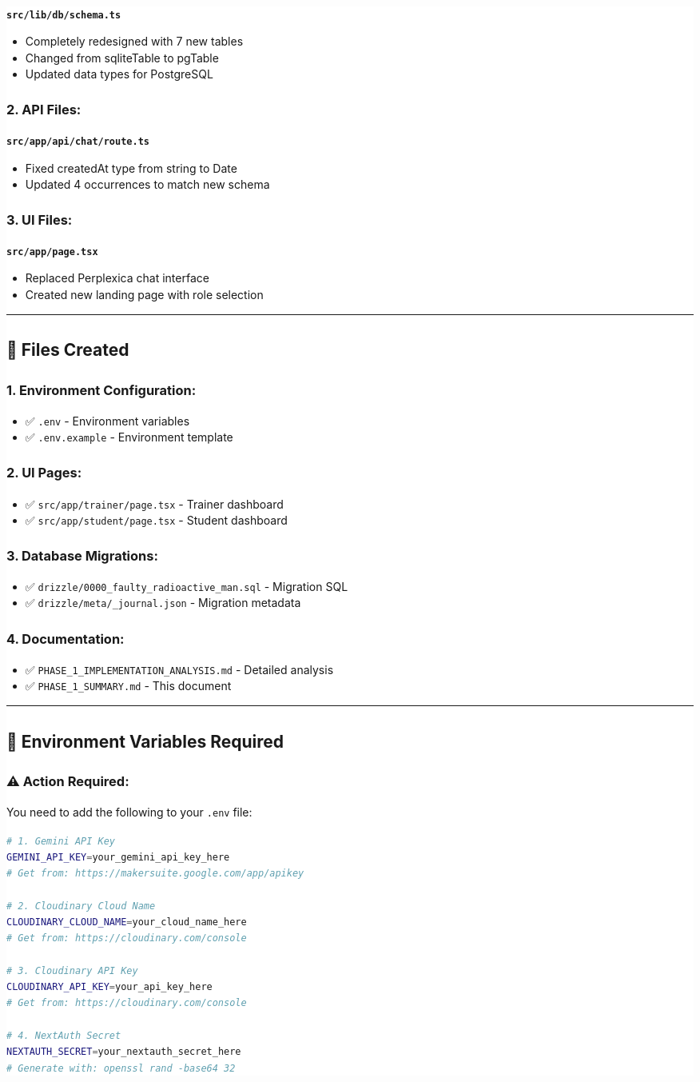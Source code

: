 **`src/lib/db/schema.ts`**
- Completely redesigned with 7 new tables
- Changed from sqliteTable to pgTable
- Updated data types for PostgreSQL

### 2. API Files:

**`src/app/api/chat/route.ts`**
- Fixed createdAt type from string to Date
- Updated 4 occurrences to match new schema

### 3. UI Files:

**`src/app/page.tsx`**
- Replaced Perplexica chat interface
- Created new landing page with role selection

---

## 📄 Files Created

### 1. Environment Configuration:
- ✅ `.env` - Environment variables
- ✅ `.env.example` - Environment template

### 2. UI Pages:
- ✅ `src/app/trainer/page.tsx` - Trainer dashboard
- ✅ `src/app/student/page.tsx` - Student dashboard

### 3. Database Migrations:
- ✅ `drizzle/0000_faulty_radioactive_man.sql` - Migration SQL
- ✅ `drizzle/meta/_journal.json` - Migration metadata

### 4. Documentation:
- ✅ `PHASE_1_IMPLEMENTATION_ANALYSIS.md` - Detailed analysis
- ✅ `PHASE_1_SUMMARY.md` - This document

---

## 🔑 Environment Variables Required

### ⚠️ Action Required:

You need to add the following to your `.env` file:

```bash
# 1. Gemini API Key
GEMINI_API_KEY=your_gemini_api_key_here
# Get from: https://makersuite.google.com/app/apikey

# 2. Cloudinary Cloud Name
CLOUDINARY_CLOUD_NAME=your_cloud_name_here
# Get from: https://cloudinary.com/console

# 3. Cloudinary API Key
CLOUDINARY_API_KEY=your_api_key_here
# Get from: https://cloudinary.com/console

# 4. NextAuth Secret
NEXTAUTH_SECRET=your_nextauth_secret_here
# Generate with: openssl rand -base64 32
```
